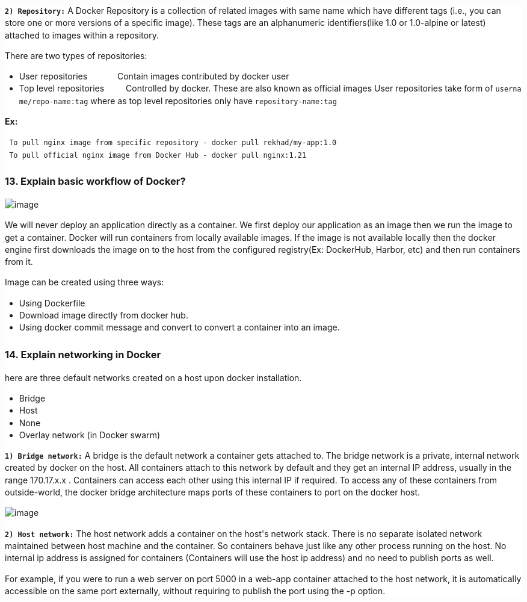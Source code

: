 **`2) Repository:`** A Docker Repository is a collection of related images with same name which have different tags (i.e., you can store one or more versions of a specific image). These tags are an alphanumeric identifiers(like 1.0 or 1.0-alpine or latest) attached to images within a repository.

There are two types of repositories:
-  User repositories &emsp;&emsp;&emsp;	Contain images contributed by docker user
-  Top level repositories &emsp;&emsp; Controlled by docker. These are also known as official images
User repositories take form of `username/repo-name:tag` where as top level repositories only have `repository-name:tag`

**Ex:**

     To pull nginx image from specific repository - docker pull rekhad/my-app:1.0
     To pull official nginx image from Docker Hub - docker pull nginx:1.21


### 13. Explain basic workflow of Docker?
![image](https://user-images.githubusercontent.com/43535914/129311935-d42ec4b2-9689-46e2-bbb4-1ce6bfb67757.png)

We will never deploy an application directly as a container. We first deploy our application as an image then we run the image to get a container. Docker will run containers from locally available images. If the image is not available locally then the docker engine first downloads the image on to the host from the configured registry(Ex: DockerHub, Harbor, etc) and then run containers from it.

Image can be created using three ways: 
-  Using Dockerfile
-  Download image directly from docker hub.
-  Using docker commit message and convert to convert a container into an image.


### 14. Explain networking in Docker
here are three default networks created on a host upon docker installation.
- Bridge
- Host
- None
- Overlay network (in Docker swarm)

**`1) Bridge network:`**  A bridge is the default network a container gets attached to. The bridge network is a private, internal network created by docker on the host. All containers attach to this network by default and they get an internal IP address, usually in the range 170.17.x.x . Containers can access each other using this internal IP if required. To access any of these containers from outside-world, the docker bridge architecture maps ports of these containers to port on the docker host.

![image](https://user-images.githubusercontent.com/43535914/129453147-a9c7c123-de56-4ab6-a2c6-2c21599780fa.png)

**`2) Host network:`**  The host network adds a container on the host's network stack. There is no separate isolated network maintained between host machine and the container. So containers behave just like any other process running on the host. No internal ip address is assigned for containers (Containers will use the host ip address) and no need to publish ports as well.

For example, if you were to run a web server on port 5000 in a web-app container attached to the host network, it is automatically accessible on the same port externally, without requiring to publish the port using the -p option.

